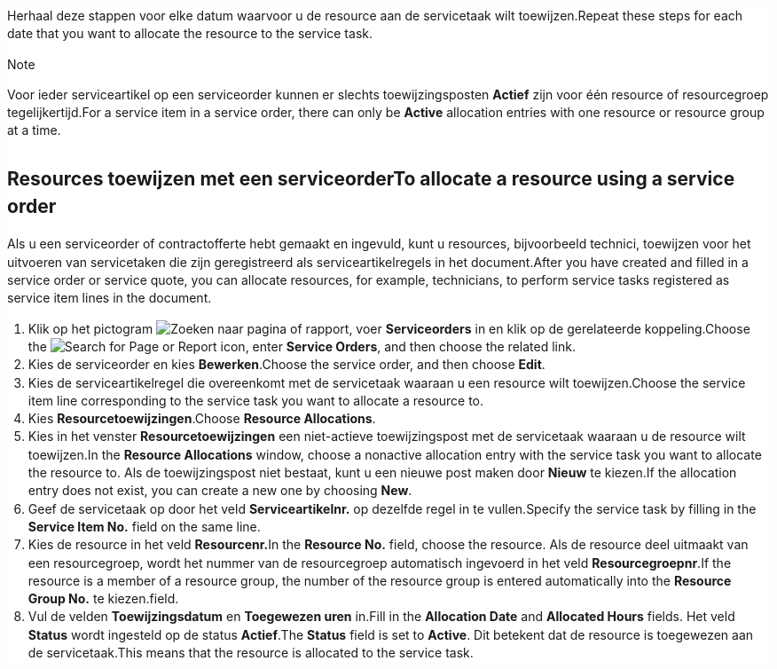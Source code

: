  <span data-ttu-id="c9f2c-139">Herhaal deze stappen voor elke datum waarvoor u de resource aan de servicetaak wilt toewijzen.</span><span class="sxs-lookup"><span data-stu-id="c9f2c-139">Repeat these steps for each date that you want to allocate the resource to the service task.</span></span>  

> [!NOTE]  
>  <span data-ttu-id="c9f2c-140">Voor ieder serviceartikel op een serviceorder kunnen er slechts toewijzingsposten **Actief** zijn voor één resource of resourcegroep tegelijkertijd.</span><span class="sxs-lookup"><span data-stu-id="c9f2c-140">For a service item in a service order, there can only be **Active** allocation entries with one resource or resource group at a time.</span></span>  

## <a name="to-allocate-a-resource-using-a-service-order"></a><span data-ttu-id="c9f2c-141">Resources toewijzen met een serviceorder</span><span class="sxs-lookup"><span data-stu-id="c9f2c-141">To allocate a resource using a service order</span></span>  
<span data-ttu-id="c9f2c-142">Als u een serviceorder of contractofferte hebt gemaakt en ingevuld, kunt u resources, bijvoorbeeld technici, toewijzen voor het uitvoeren van servicetaken die zijn geregistreerd als serviceartikelregels in het document.</span><span class="sxs-lookup"><span data-stu-id="c9f2c-142">After you have created and filled in a service order or service quote, you can allocate resources, for example, technicians, to perform service tasks registered as service item lines in the document.</span></span>  

1. <span data-ttu-id="c9f2c-143">Klik op het pictogram ![Zoeken naar pagina of rapport](media/ui-search/search_small.png "pictogram Zoeken naar pagina of rapport"), voer **Serviceorders** in en klik op de gerelateerde koppeling.</span><span class="sxs-lookup"><span data-stu-id="c9f2c-143">Choose the ![Search for Page or Report](media/ui-search/search_small.png "Search for Page or Report icon") icon, enter **Service Orders**, and then choose the related link.</span></span>  
2. <span data-ttu-id="c9f2c-144">Kies de serviceorder en kies **Bewerken**.</span><span class="sxs-lookup"><span data-stu-id="c9f2c-144">Choose the service order, and then choose **Edit**.</span></span>  
3. <span data-ttu-id="c9f2c-145">Kies de serviceartikelregel die overeenkomt met de servicetaak waaraan u een resource wilt toewijzen.</span><span class="sxs-lookup"><span data-stu-id="c9f2c-145">Choose the service item line corresponding to the service task you want to allocate a resource to.</span></span>  
4. <span data-ttu-id="c9f2c-146">Kies **Resourcetoewijzingen**.</span><span class="sxs-lookup"><span data-stu-id="c9f2c-146">Choose **Resource Allocations**.</span></span>
5. <span data-ttu-id="c9f2c-147">Kies in het venster **Resourcetoewijzingen** een niet-actieve toewijzingspost met de servicetaak waaraan u de resource wilt toewijzen.</span><span class="sxs-lookup"><span data-stu-id="c9f2c-147">In the **Resource Allocations** window, choose a nonactive allocation entry with the service task you want to allocate the resource to.</span></span> <span data-ttu-id="c9f2c-148">Als de toewijzingspost niet bestaat, kunt u een nieuwe post maken door **Nieuw** te kiezen.</span><span class="sxs-lookup"><span data-stu-id="c9f2c-148">If the allocation entry does not exist, you can create a new one by choosing **New**.</span></span>  
7. <span data-ttu-id="c9f2c-149">Geef de servicetaak op door het veld **Serviceartikelnr.** op dezelfde regel in te vullen.</span><span class="sxs-lookup"><span data-stu-id="c9f2c-149">Specify the service task by filling in the **Service Item No.** field on the same line.</span></span>  
8. <span data-ttu-id="c9f2c-150">Kies de resource in het veld **Resourcenr.**</span><span class="sxs-lookup"><span data-stu-id="c9f2c-150">In the **Resource No.** field, choose the resource.</span></span> <span data-ttu-id="c9f2c-151">Als de resource deel uitmaakt van een resourcegroep, wordt het nummer van de resourcegroep automatisch ingevoerd in het veld **Resourcegroepnr**.</span><span class="sxs-lookup"><span data-stu-id="c9f2c-151">If the resource is a member of a resource group, the number of the resource group is entered automatically into the **Resource Group No.**</span></span> <span data-ttu-id="c9f2c-152">te kiezen.</span><span class="sxs-lookup"><span data-stu-id="c9f2c-152">field.</span></span>  
9. <span data-ttu-id="c9f2c-153">Vul de velden **Toewijzingsdatum** en **Toegewezen uren** in.</span><span class="sxs-lookup"><span data-stu-id="c9f2c-153">Fill in the **Allocation Date** and **Allocated Hours** fields.</span></span> <span data-ttu-id="c9f2c-154">Het veld **Status** wordt ingesteld op de status **Actief**.</span><span class="sxs-lookup"><span data-stu-id="c9f2c-154">The **Status** field is set to **Active**.</span></span> <span data-ttu-id="c9f2c-155">Dit betekent dat de resource is toegewezen aan de servicetaak.</span><span class="sxs-lookup"><span data-stu-id="c9f2c-155">This means that the resource is allocated to the service task.</span></span>  